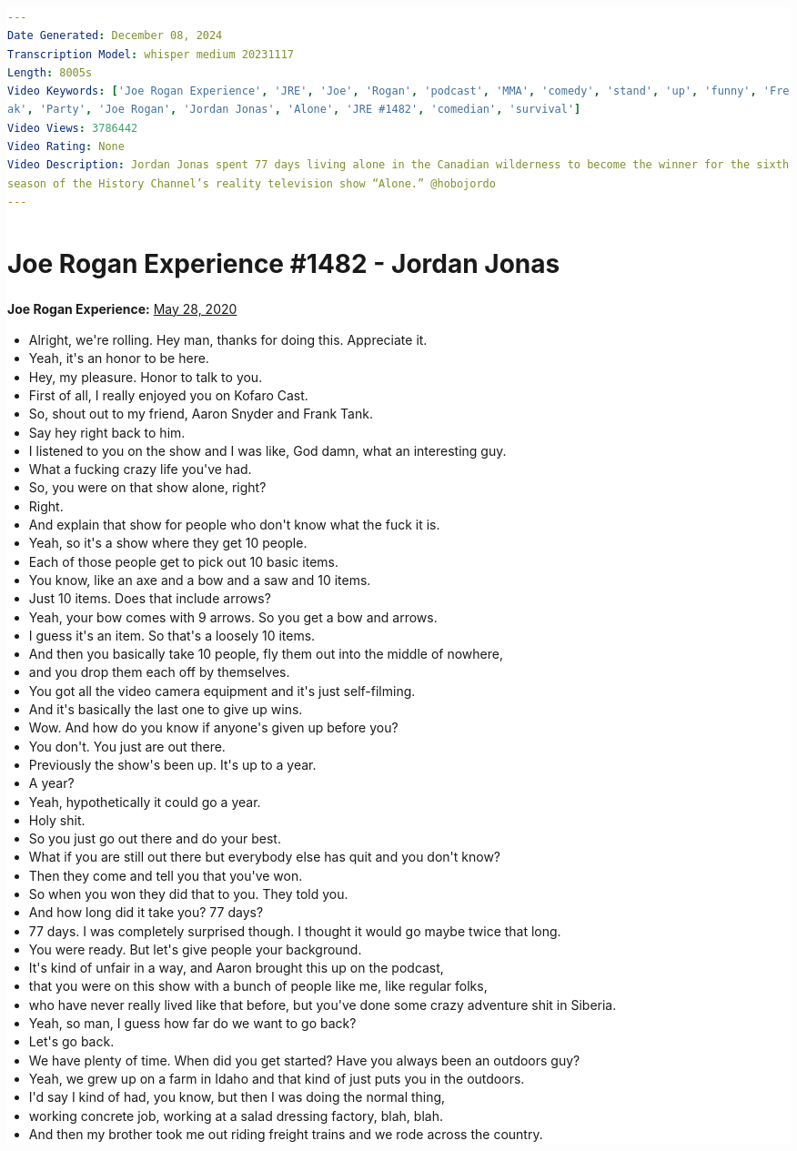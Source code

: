 ```yaml
---
Date Generated: December 08, 2024
Transcription Model: whisper medium 20231117
Length: 8005s
Video Keywords: ['Joe Rogan Experience', 'JRE', 'Joe', 'Rogan', 'podcast', 'MMA', 'comedy', 'stand', 'up', 'funny', 'Freak', 'Party', 'Joe Rogan', 'Jordan Jonas', 'Alone', 'JRE #1482', 'comedian', 'survival']
Video Views: 3786442
Video Rating: None
Video Description: Jordan Jonas spent 77 days living alone in the Canadian wilderness to become the winner for the sixth season of the History Channel’s reality television show “Alone.” @hobojordo
---
```


# Joe Rogan Experience #1482 - Jordan Jonas
**Joe Rogan Experience:** [May 28, 2020](https://www.youtube.com/watch?v=vrCNpDigVxA)
*  Alright, we're rolling. Hey man, thanks for doing this. Appreciate it.
*  Yeah, it's an honor to be here.
*  Hey, my pleasure. Honor to talk to you.
*  First of all, I really enjoyed you on Kofaro Cast.
*  So, shout out to my friend, Aaron Snyder and Frank Tank.
*  Say hey right back to him.
*  I listened to you on the show and I was like, God damn, what an interesting guy.
*  What a fucking crazy life you've had.
*  So, you were on that show alone, right?
*  Right.
*  And explain that show for people who don't know what the fuck it is.
*  Yeah, so it's a show where they get 10 people.
*  Each of those people get to pick out 10 basic items.
*  You know, like an axe and a bow and a saw and 10 items.
*  Just 10 items. Does that include arrows?
*  Yeah, your bow comes with 9 arrows. So you get a bow and arrows.
*  I guess it's an item. So that's a loosely 10 items.
*  And then you basically take 10 people, fly them out into the middle of nowhere,
*  and you drop them each off by themselves.
*  You got all the video camera equipment and it's just self-filming.
*  And it's basically the last one to give up wins.
*  Wow. And how do you know if anyone's given up before you?
*  You don't. You just are out there.
*  Previously the show's been up. It's up to a year.
*  A year?
*  Yeah, hypothetically it could go a year.
*  Holy shit.
*  So you just go out there and do your best.
*  What if you are still out there but everybody else has quit and you don't know?
*  Then they come and tell you that you've won.
*  So when you won they did that to you. They told you.
*  And how long did it take you? 77 days?
*  77 days. I was completely surprised though. I thought it would go maybe twice that long.
*  You were ready. But let's give people your background.
*  It's kind of unfair in a way, and Aaron brought this up on the podcast,
*  that you were on this show with a bunch of people like me, like regular folks,
*  who have never really lived like that before, but you've done some crazy adventure shit in Siberia.
*  Yeah, so man, I guess how far do we want to go back?
*  Let's go back.
*  We have plenty of time. When did you get started? Have you always been an outdoors guy?
*  Yeah, we grew up on a farm in Idaho and that kind of just puts you in the outdoors.
*  I'd say I kind of had, you know, but then I was doing the normal thing,
*  working concrete job, working at a salad dressing factory, blah, blah.
*  And then my brother took me out riding freight trains and we rode across the country.